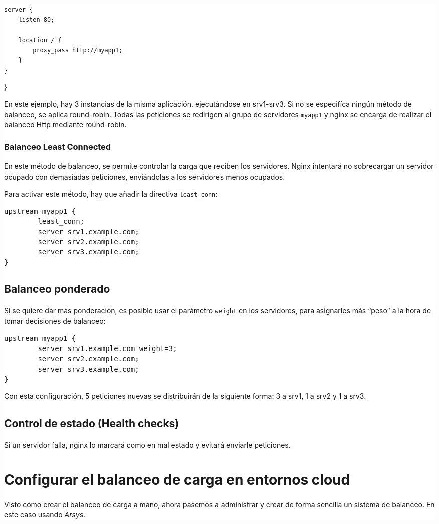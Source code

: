     server {
        listen 80;

        location / {
            proxy_pass http://myapp1;
        }
    }
}
</pre>

En este ejemplo, hay 3 instancias de la misma aplicación. ejecutándose en srv1-srv3. Si no se especifíca ningún método de balanceo, se aplica round-robin. Todas las peticiones se redirigen al grupo de servidores `myapp1` y nginx se encarga de realizar el balanceo Http mediante round-robin.

### Balanceo Least Connected

En este método de balanceo, se permite controlar la carga que reciben los servidores. Nginx intentará no sobrecargar un servidor ocupado con demasiadas peticiones, enviándolas a los servidores menos ocupados.

Para activar este método, hay que añadir la directiva `least_conn`:

<pre lang="bash">upstream myapp1 {
        least_conn;
        server srv1.example.com;
        server srv2.example.com;
        server srv3.example.com;
}
</pre>

## Balanceo ponderado

Si se quiere dar más ponderación, es posible usar el parámetro `weight` en los servidores, para asignarles más “peso” a la hora de tomar decisiones de balanceo:

<pre lang="bash">upstream myapp1 {
        server srv1.example.com weight=3;
        server srv2.example.com;
        server srv3.example.com;
}
</pre>

Con esta configuración, 5 peticiones nuevas se distribuirán de la siguiente forma: 3 a srv1, 1 a srv2 y 1 a srv3.

## Control de estado (Health checks)

Si un servidor falla, nginx lo marcará como en mal estado y evitará enviarle peticiones.

# Configurar el balanceo de carga en entornos cloud

Visto cómo crear el balanceo de carga a mano, ahora pasemos a administrar y crear de forma sencilla un sistema de balanceo. En este caso usando *Arsys*.
